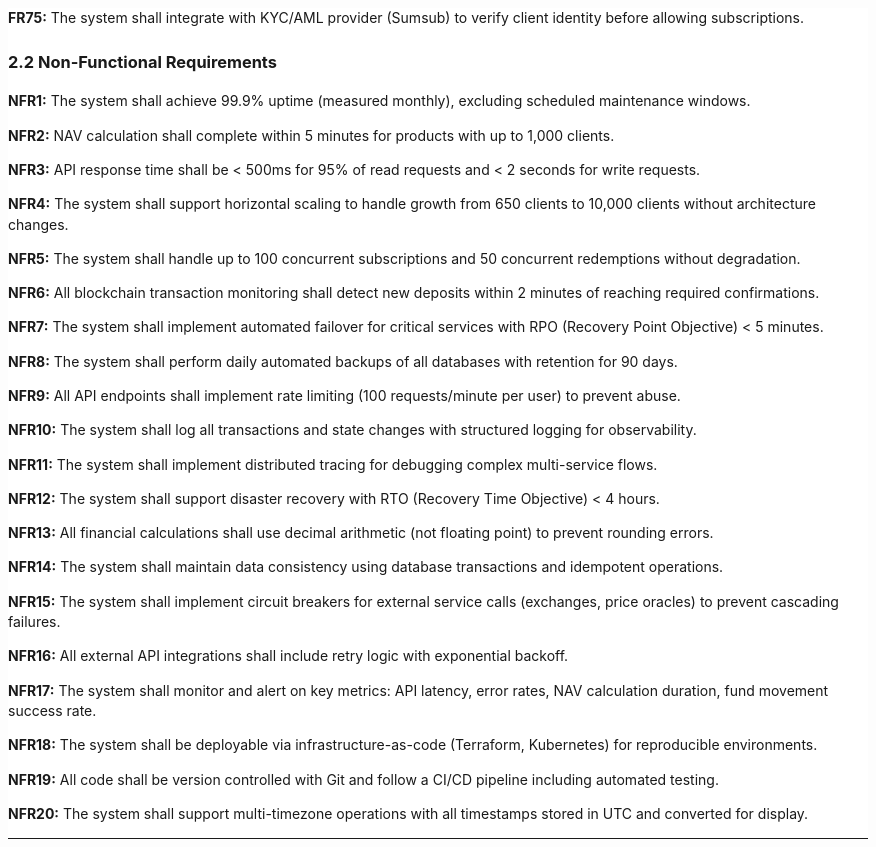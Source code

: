 **FR75:** The system shall integrate with KYC/AML provider (Sumsub) to verify client identity before allowing subscriptions.

### 2.2 Non-Functional Requirements

**NFR1:** The system shall achieve 99.9% uptime (measured monthly), excluding scheduled maintenance windows.

**NFR2:** NAV calculation shall complete within 5 minutes for products with up to 1,000 clients.

**NFR3:** API response time shall be < 500ms for 95% of read requests and < 2 seconds for write requests.

**NFR4:** The system shall support horizontal scaling to handle growth from 650 clients to 10,000 clients without architecture changes.

**NFR5:** The system shall handle up to 100 concurrent subscriptions and 50 concurrent redemptions without degradation.

**NFR6:** All blockchain transaction monitoring shall detect new deposits within 2 minutes of reaching required confirmations.

**NFR7:** The system shall implement automated failover for critical services with RPO (Recovery Point Objective) < 5 minutes.

**NFR8:** The system shall perform daily automated backups of all databases with retention for 90 days.

**NFR9:** All API endpoints shall implement rate limiting (100 requests/minute per user) to prevent abuse.

**NFR10:** The system shall log all transactions and state changes with structured logging for observability.

**NFR11:** The system shall implement distributed tracing for debugging complex multi-service flows.

**NFR12:** The system shall support disaster recovery with RTO (Recovery Time Objective) < 4 hours.

**NFR13:** All financial calculations shall use decimal arithmetic (not floating point) to prevent rounding errors.

**NFR14:** The system shall maintain data consistency using database transactions and idempotent operations.

**NFR15:** The system shall implement circuit breakers for external service calls (exchanges, price oracles) to prevent cascading failures.

**NFR16:** All external API integrations shall include retry logic with exponential backoff.

**NFR17:** The system shall monitor and alert on key metrics: API latency, error rates, NAV calculation duration, fund movement success rate.

**NFR18:** The system shall be deployable via infrastructure-as-code (Terraform, Kubernetes) for reproducible environments.

**NFR19:** All code shall be version controlled with Git and follow a CI/CD pipeline including automated testing.

**NFR20:** The system shall support multi-timezone operations with all timestamps stored in UTC and converted for display.

---
